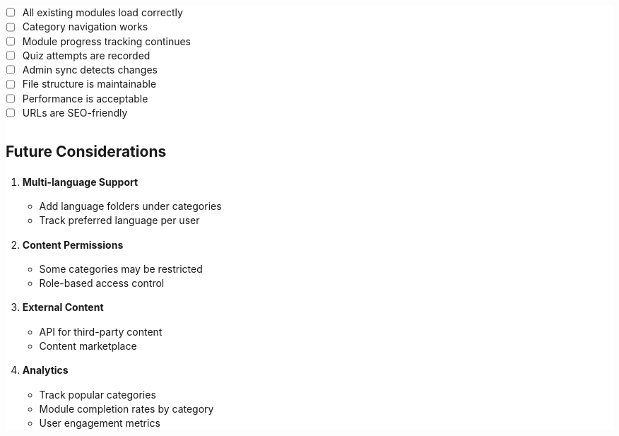 - [ ] All existing modules load correctly
- [ ] Category navigation works
- [ ] Module progress tracking continues
- [ ] Quiz attempts are recorded
- [ ] Admin sync detects changes
- [ ] File structure is maintainable
- [ ] Performance is acceptable
- [ ] URLs are SEO-friendly

## Future Considerations

1. **Multi-language Support**
   - Add language folders under categories
   - Track preferred language per user

2. **Content Permissions**
   - Some categories may be restricted
   - Role-based access control

3. **External Content**
   - API for third-party content
   - Content marketplace

4. **Analytics**
   - Track popular categories
   - Module completion rates by category
   - User engagement metrics